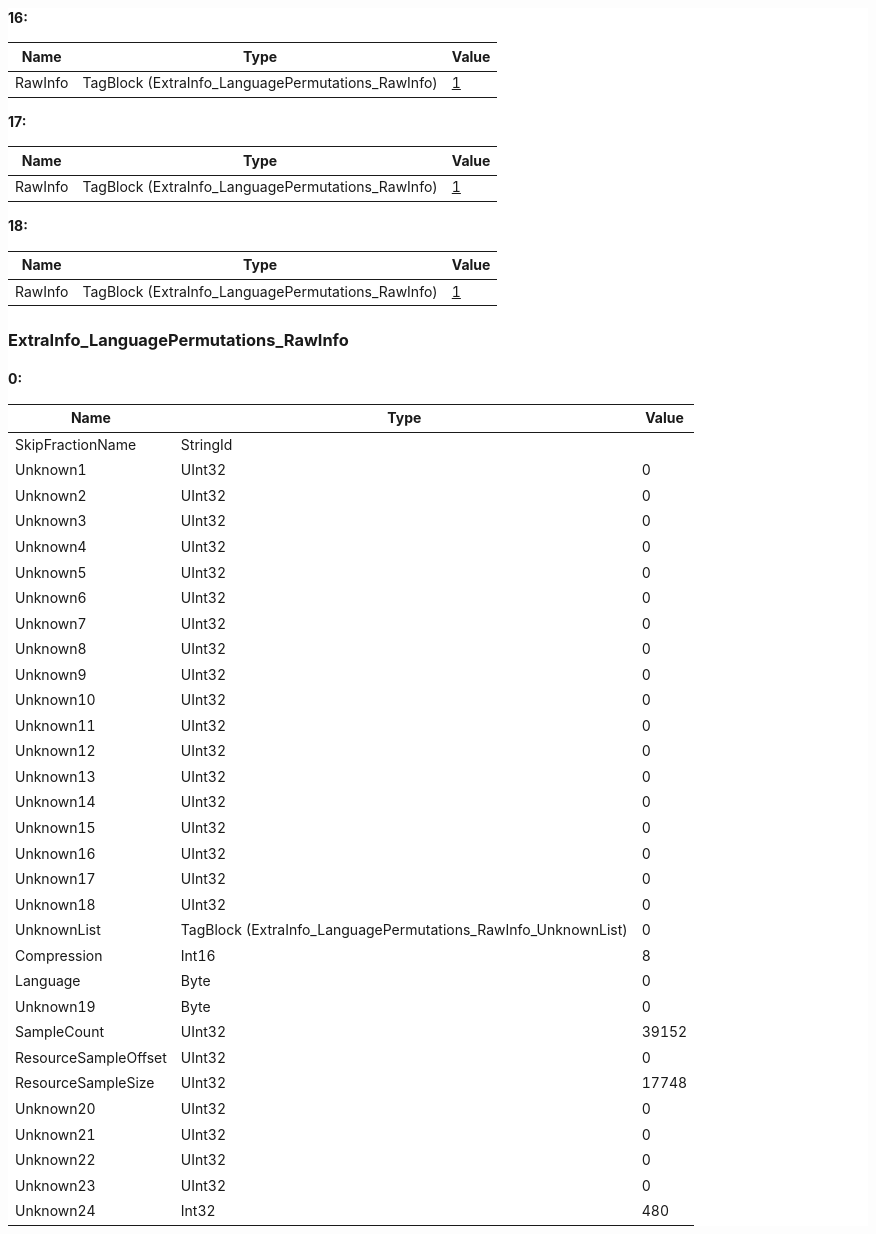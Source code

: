 
**16:**

Name	| Type	| Value
---	|---	|---	|
RawInfo	|TagBlock (ExtraInfo_LanguagePermutations_RawInfo)	|[1](#extrainfo_languagepermutations_rawinfo)


**17:**

Name	| Type	| Value
---	|---	|---	|
RawInfo	|TagBlock (ExtraInfo_LanguagePermutations_RawInfo)	|[1](#extrainfo_languagepermutations_rawinfo)


**18:**

Name	| Type	| Value
---	|---	|---	|
RawInfo	|TagBlock (ExtraInfo_LanguagePermutations_RawInfo)	|[1](#extrainfo_languagepermutations_rawinfo)


### ExtraInfo_LanguagePermutations_RawInfo

**0:**

Name	| Type	| Value
---	|---	|---	|
SkipFractionName	|StringId	|
Unknown1	|UInt32	|0
Unknown2	|UInt32	|0
Unknown3	|UInt32	|0
Unknown4	|UInt32	|0
Unknown5	|UInt32	|0
Unknown6	|UInt32	|0
Unknown7	|UInt32	|0
Unknown8	|UInt32	|0
Unknown9	|UInt32	|0
Unknown10	|UInt32	|0
Unknown11	|UInt32	|0
Unknown12	|UInt32	|0
Unknown13	|UInt32	|0
Unknown14	|UInt32	|0
Unknown15	|UInt32	|0
Unknown16	|UInt32	|0
Unknown17	|UInt32	|0
Unknown18	|UInt32	|0
UnknownList	|TagBlock (ExtraInfo_LanguagePermutations_RawInfo_UnknownList)	|0
Compression	|Int16	|8
Language	|Byte	|0
Unknown19	|Byte	|0
SampleCount	|UInt32	|39152
ResourceSampleOffset	|UInt32	|0
ResourceSampleSize	|UInt32	|17748
Unknown20	|UInt32	|0
Unknown21	|UInt32	|0
Unknown22	|UInt32	|0
Unknown23	|UInt32	|0
Unknown24	|Int32	|480
